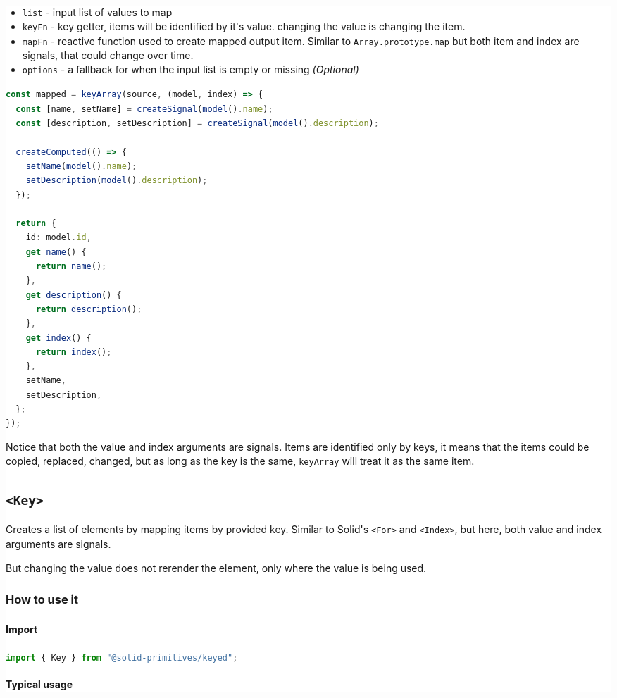 - `list` - input list of values to map
- `keyFn` - key getter, items will be identified by it's value. changing the value is changing the item.
- `mapFn` - reactive function used to create mapped output item. Similar to `Array.prototype.map` but both item and index are signals, that could change over time.
- `options` - a fallback for when the input list is empty or missing _(Optional)_

```ts
const mapped = keyArray(source, (model, index) => {
  const [name, setName] = createSignal(model().name);
  const [description, setDescription] = createSignal(model().description);

  createComputed(() => {
    setName(model().name);
    setDescription(model().description);
  });

  return {
    id: model.id,
    get name() {
      return name();
    },
    get description() {
      return description();
    },
    get index() {
      return index();
    },
    setName,
    setDescription,
  };
});
```

Notice that both the value and index arguments are signals. Items are identified only by keys, it means that the items could be copied, replaced, changed, but as long as the key is the same, `keyArray` will treat it as the same item.

## `<Key>`

Creates a list of elements by mapping items by provided key. Similar to Solid's `<For>` and `<Index>`, but here, both value and index arguments are signals.

But changing the value does not rerender the element, only where the value is being used.

### How to use it

#### Import

```ts
import { Key } from "@solid-primitives/keyed";
```

#### Typical usage
